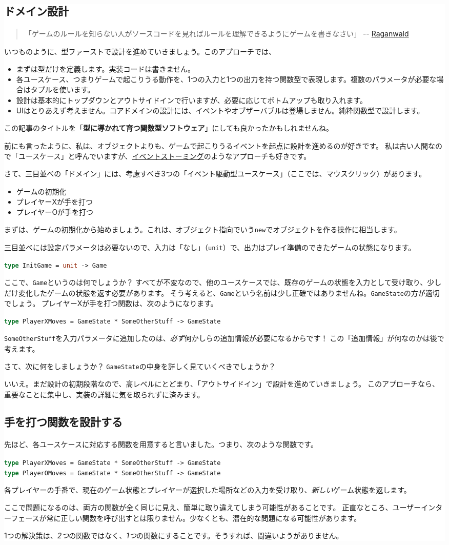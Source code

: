 ## ドメイン設計

> 「ゲームのルールを知らない人がソースコードを見ればルールを理解できるようにゲームを書きなさい」 -- [Raganwald](https://raganwald.com/)

いつものように、型ファーストで設計を進めていきましょう。このアプローチでは、

* まずは型だけを定義します。実装コードは書きません。
* 各ユースケース、つまりゲームで起こりうる動作を、1つの入力と1つの出力を持つ関数型で表現します。複数のパラメータが必要な場合はタプルを使います。
* 設計は基本的にトップダウンとアウトサイドインで行いますが、必要に応じてボトムアップも取り入れます。
* UIはとりあえず考えません。コアドメインの設計には、イベントやオブザーバブルは登場しません。純粋関数型で設計します。

この記事のタイトルを「**型に導かれて育つ関数型ソフトウェア**」にしても良かったかもしれませんね。

前にも言ったように、私は、オブジェクトよりも、ゲームで起こりうるイベントを起点に設計を進めるのが好きです。
私は古い人間なので「ユースケース」と呼んでいますが、[イベントストーミング](https://ziobrando.blogspot.com/2013/11/introducing-event-storming.html)のようなアプローチも好きです。

さて、三目並べの「ドメイン」には、考慮すべき3つの「イベント駆動型ユースケース」（ここでは、マウスクリック）があります。

* ゲームの初期化
* プレイヤーXが手を打つ
* プレイヤーOが手を打つ

まずは、ゲームの初期化から始めましょう。これは、オブジェクト指向でいう`new`でオブジェクトを作る操作に相当します。

三目並べには設定パラメータは必要ないので、入力は「なし」（`unit`）で、出力はプレイ準備のできたゲームの状態になります。

```fsharp
type InitGame = unit -> Game
```

ここで、`Game`というのは何でしょうか？ すべてが不変なので、他のユースケースでは、既存のゲームの状態を入力として受け取り、少しだけ変化したゲームの状態を返す必要があります。
そう考えると、`Game`という名前は少し正確ではありませんね。`GameState`の方が適切でしょう。 プレイヤーXが手を打つ関数は、次のようになります。

```fsharp
type PlayerXMoves = GameState * SomeOtherStuff -> GameState
```

`SomeOtherStuff`を入力パラメータに追加したのは、*必ず*何かしらの追加情報が必要になるからです！ この「追加情報」が何なのかは後で考えます。

さて、次に何をしましょうか？ `GameState`の中身を詳しく見ていくべきでしょうか？

いいえ。まだ設計の初期段階なので、高レベルにとどまり、「アウトサイドイン」で設計を進めていきましょう。
このアプローチなら、重要なことに集中し、実装の詳細に気を取られずに済みます。

## 手を打つ関数を設計する

先ほど、各ユースケースに対応する関数を用意すると言いました。つまり、次のような関数です。

```fsharp
type PlayerXMoves = GameState * SomeOtherStuff -> GameState 
type PlayerOMoves = GameState * SomeOtherStuff -> GameState 
```

各プレイヤーの手番で、現在のゲーム状態とプレイヤーが選択した場所などの入力を受け取り、*新しい*ゲーム状態を返します。

ここで問題になるのは、両方の関数が全く同じに見え、簡単に取り違えてしまう可能性があることです。
正直なところ、ユーザーインターフェースが常に正しい関数を呼び出すとは限りません。少なくとも、潜在的な問題になる可能性があります。

1つの解決策は、*2つ*の関数ではなく、*1つ*の関数にすることです。そうすれば、間違いようがありません。
